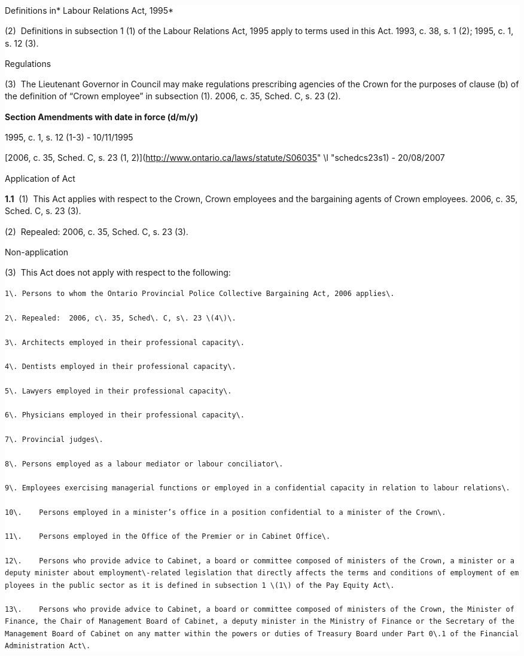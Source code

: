 Definitions in* Labour Relations Act, 1995*

\(2\)  Definitions in subsection 1 \(1\) of the Labour Relations Act, 1995 apply to terms used in this Act\.  1993, c\. 38, s\. 1 \(2\); 1995, c\. 1, s\. 12 \(3\)\.

Regulations

\(3\)  The Lieutenant Governor in Council may make regulations prescribing agencies of the Crown for the purposes of clause \(b\) of the definition of “Crown employee” in subsection \(1\)\.  2006, c\. 35, Sched\. C, s\. 23 \(2\)\.

__Section Amendments with date in force \(d/m/y\)__

1995, c\. 1, s\. 12 \(1\-3\) \- 10/11/1995

[2006, c\. 35, Sched\. C, s\. 23 \(1, 2\)](http://www.ontario.ca/laws/statute/S06035" \l "schedcs23s1) \- 20/08/2007

Application of Act

<a id="BK2"></a>__1\.1__  \(1\)  This Act applies with respect to the Crown, Crown employees and the bargaining agents of Crown employees\.  2006, c\. 35, Sched\. C, s\. 23 \(3\)\.

\(2\)  Repealed:  2006, c\. 35, Sched\. C, s\. 23 \(3\)\.

Non\-application

\(3\)  This Act does not apply with respect to the following:

	1\.	Persons to whom the Ontario Provincial Police Collective Bargaining Act, 2006 applies\.

	2\.	Repealed:  2006, c\. 35, Sched\. C, s\. 23 \(4\)\.

	3\.	Architects employed in their professional capacity\.

	4\.	Dentists employed in their professional capacity\.

	5\.	Lawyers employed in their professional capacity\.

	6\.	Physicians employed in their professional capacity\.

	7\.	Provincial judges\.

	8\.	Persons employed as a labour mediator or labour conciliator\.

	9\.	Employees exercising managerial functions or employed in a confidential capacity in relation to labour relations\.

	10\.	Persons employed in a minister’s office in a position confidential to a minister of the Crown\.

	11\.	Persons employed in the Office of the Premier or in Cabinet Office\.

	12\.	Persons who provide advice to Cabinet, a board or committee composed of ministers of the Crown, a minister or a deputy minister about employment\-related legislation that directly affects the terms and conditions of employment of employees in the public sector as it is defined in subsection 1 \(1\) of the Pay Equity Act\.

	13\.	Persons who provide advice to Cabinet, a board or committee composed of ministers of the Crown, the Minister of Finance, the Chair of Management Board of Cabinet, a deputy minister in the Ministry of Finance or the Secretary of the Management Board of Cabinet on any matter within the powers or duties of Treasury Board under Part 0\.1 of the Financial Administration Act\.
